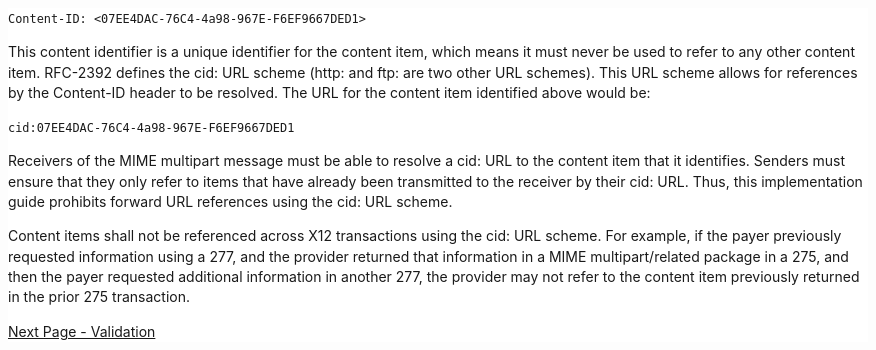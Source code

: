 `Content-ID: <07EE4DAC-76C4-4a98-967E-F6EF9667DED1>`

This content identifier is a unique identifier for the content item, which means it must never be used to refer to any other content item. RFC-2392 defines the cid: URL scheme (http: and ftp: are two other URL schemes). This URL scheme allows for references by the Content-ID header to be resolved. The URL for the content item identified above would be:

`cid:07EE4DAC-76C4-4a98-967E-F6EF9667DED1`

Receivers of the MIME multipart message must be able to resolve a cid: URL to the content item that it identifies. Senders must ensure that they only refer to items that have already been transmitted to the receiver by their cid: URL. Thus, this implementation guide prohibits forward URL references using the cid: URL scheme.

Content items shall not be referenced across X12 transactions using the cid: URL scheme. For example, if the payer previously requested information using a 277, and the provider returned that information in a MIME multipart/related package in a 275, and then the payer requested additional information in another 277, the provider may not refer to the content item previously returned in the prior 275 transaction.


[Next Page - Validation](validation.html)
